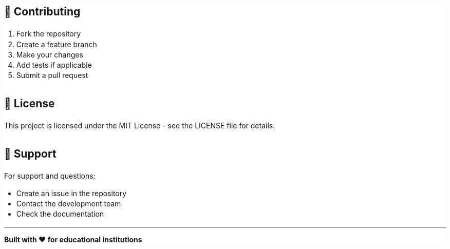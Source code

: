 ## 📝 Contributing

1. Fork the repository
2. Create a feature branch
3. Make your changes
4. Add tests if applicable
5. Submit a pull request

## 📄 License

This project is licensed under the MIT License - see the LICENSE file for details.

## 🤝 Support

For support and questions:
- Create an issue in the repository
- Contact the development team
- Check the documentation

---

**Built with ❤️ for educational institutions**
